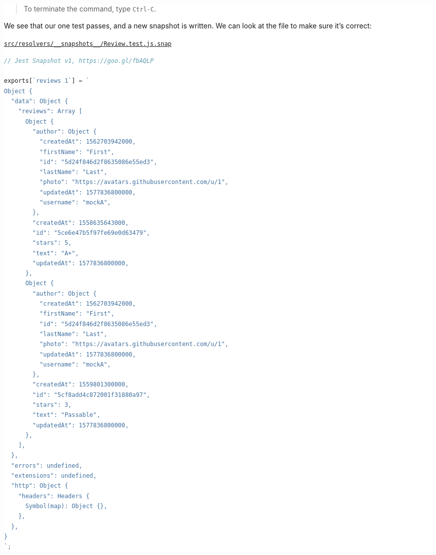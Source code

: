 > To terminate the command, type `Ctrl-C`.

We see that our one test passes, and a new snapshot is written. We can look at the file to make sure it’s correct:

[`src/resolvers/__snapshots__/Review.test.js.snap`](https://github.com/GraphQLGuide/guide-api/blob/21_0.2.0/src/resolvers/__snapshots__/Review.test.js.snap)

```js
// Jest Snapshot v1, https://goo.gl/fbAQLP

exports[`reviews 1`] = `
Object {
  "data": Object {
    "reviews": Array [
      Object {
        "author": Object {
          "createdAt": 1562703942000,
          "firstName": "First",
          "id": "5d24f846d2f8635086e55ed3",
          "lastName": "Last",
          "photo": "https://avatars.githubusercontent.com/u/1",
          "updatedAt": 1577836800000,
          "username": "mockA",
        },
        "createdAt": 1558635643000,
        "id": "5ce6e47b5f97fe69e0d63479",
        "stars": 5,
        "text": "A+",
        "updatedAt": 1577836800000,
      },
      Object {
        "author": Object {
          "createdAt": 1562703942000,
          "firstName": "First",
          "id": "5d24f846d2f8635086e55ed3",
          "lastName": "Last",
          "photo": "https://avatars.githubusercontent.com/u/1",
          "updatedAt": 1577836800000,
          "username": "mockA",
        },
        "createdAt": 1559801300000,
        "id": "5cf8add4c872001f31880a97",
        "stars": 3,
        "text": "Passable",
        "updatedAt": 1577836800000,
      },
    ],
  },
  "errors": undefined,
  "extensions": undefined,
  "http": Object {
    "headers": Headers {
      Symbol(map): Object {},
    },
  },
}
`;
```
